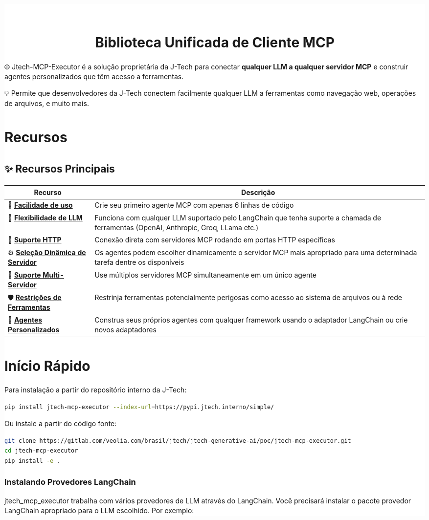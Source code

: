 <picture>
  <img alt="" src="./static/logo-jtech.png"  width="full">
</picture>

<h1 align="center">Biblioteca Unificada de Cliente MCP</h1>

🌐 Jtech-MCP-Executor é a solução proprietária da J-Tech para conectar **qualquer LLM a qualquer servidor MCP** e construir agentes personalizados que têm acesso a ferramentas.

💡 Permite que desenvolvedores da J-Tech conectem facilmente qualquer LLM a ferramentas como navegação web, operações de arquivos, e muito mais.

# Recursos

## ✨ Recursos Principais

| Recurso | Descrição |
|---------|-------------|
| 🔄 [**Facilidade de uso**](#início-rápido) | Crie seu primeiro agente MCP com apenas 6 linhas de código |
| 🤖 [**Flexibilidade de LLM**](#instalando-provedores-langchain) | Funciona com qualquer LLM suportado pelo LangChain que tenha suporte a chamada de ferramentas (OpenAI, Anthropic, Groq, LLama etc.) |
| 🔗 [**Suporte HTTP**](#exemplo-de-conexão-http) | Conexão direta com servidores MCP rodando em portas HTTP específicas |
| ⚙️ [**Seleção Dinâmica de Servidor**](#seleção-dinâmica-de-servidor-gerenciador-de-servidor) | Os agentes podem escolher dinamicamente o servidor MCP mais apropriado para uma determinada tarefa dentre os disponíveis |
| 🧩 [**Suporte Multi-Servidor**](#suporte-multi-servidor) | Use múltiplos servidores MCP simultaneamente em um único agente |
| 🛡️ [**Restrições de Ferramentas**](#controle-de-acesso-a-ferramentas) | Restrinja ferramentas potencialmente perigosas como acesso ao sistema de arquivos ou à rede |
| 🔧 [**Agentes Personalizados**](#construa-um-agente-personalizado) | Construa seus próprios agentes com qualquer framework usando o adaptador LangChain ou crie novos adaptadores |


# Início Rápido

Para instalação a partir do repositório interno da J-Tech:

```bash
pip install jtech-mcp-executor --index-url=https://pypi.jtech.interno/simple/
```

Ou instale a partir do código fonte:

```bash
git clone https://gitlab.com/veolia.com/brasil/jtech/jtech-generative-ai/poc/jtech-mcp-executor.git
cd jtech-mcp-executor
pip install -e .
```

### Instalando Provedores LangChain

jtech_mcp_executor trabalha com vários provedores de LLM através do LangChain. Você precisará instalar o pacote provedor LangChain apropriado para o LLM escolhido. Por exemplo:
